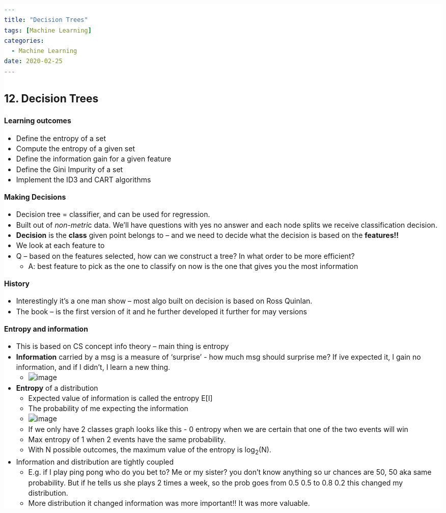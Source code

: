 ```yaml
---
title: "Decision Trees"
tags: [Machine Learning]
categories:
  - Machine Learning
date: 2020-02-25
---
```




## **12. Decision Trees**


**Learning outcomes**

  - Define the entropy of a set
  - Compute the entropy of a given set
  - Define the information gain for a given feature
  - Define the Gini Impurity of a set
  - Implement the ID3 and CART algorithms

**Making Decisions**

  - Decision tree = classifier, and can be used for regression.
  - Built out of *non-metri*c data. We’ll have questions with yes no
    answer and each node splits we receive classification decision.
  - **Decision** is the **class** given point belongs to – and we need
    to decide what the decision is based on the **features\!\!**
  - We look at each feature to
  - Q – based on the features selected, how can we construct a tree? In
    what order to be more efficient?
      - A: best feature to pick as the one to classify on now is the one
        that gives you the most information

**History**

  - Interestingly it’s a one man show – most algo built on decision is
    based on Ross Quinlan.
  - The book – is the first version of it and he further developed it
    further for may versions

**Entropy and information**
  - This is based on CS concept info theory – main thing is entropy
  - **Information** carried by a msg is a measure of ‘surprise’ - how
    much msg should surprise me? If ive expected it, I gain no
    information, and if I didn’t, I learn a new thing.
      - ![image](https://user-images.githubusercontent.com/33334078/75282012-388d7a00-5808-11ea-9ed1-d06cd02576a2.png)
  - **Entropy** of a distribution
      - Expected value of information is called the entropy E\[I\]
      - The probability of me expecting the information
      - ![image](https://user-images.githubusercontent.com/33334078/75282023-3fb48800-5808-11ea-8b78-4ccb8e8ddade.png)
      - If we only have 2 classes graph looks like this - 0 entropy when
        we are certain that one of the two events will win
      - Max entropy of 1 when 2 events have the same probability.
      - With N possible outcomes, the maximum value of the entropy is
        log<sub>2</sub>(N).
  - Information and distribution are tightly coupled
      - E.g. if I play ping pong who do you bet to? Me or my sister? you
        don’t know anything so ur chances are 50, 50 aka same
        probability. But if he tells us she plays 2 times a week, so the
        prob goes from 0.5 0.5 to 0.8 0.2 this changed my distribution.
      - More distribution it changed information was more important\!\!
        It was more valuable.